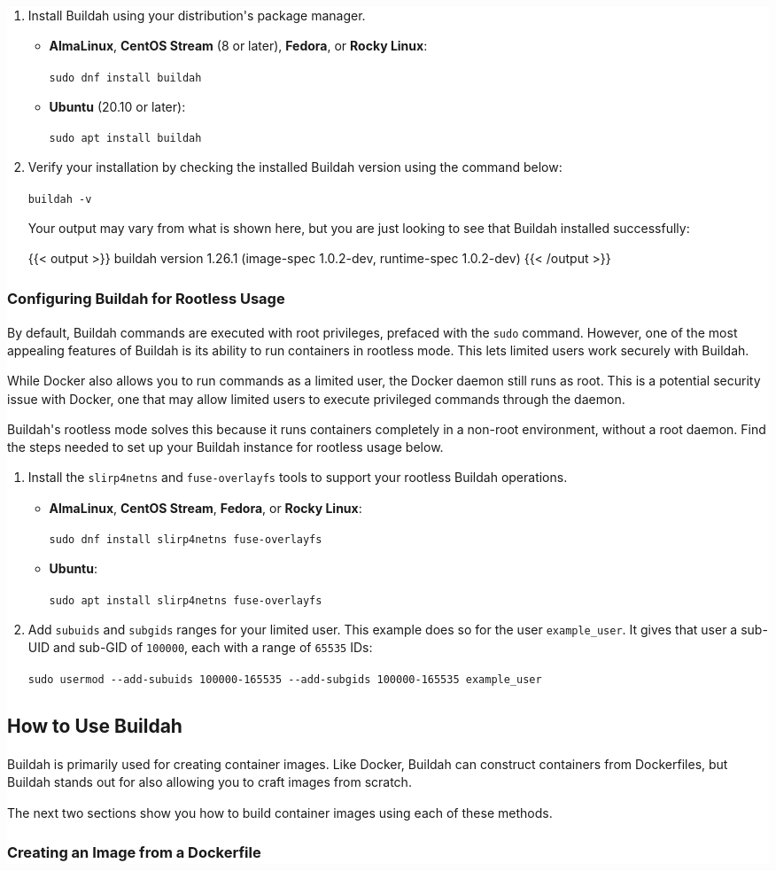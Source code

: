 1.  Install Buildah using your distribution's package manager.

    -   **AlmaLinux**, **CentOS Stream** (8 or later), **Fedora**, or **Rocky Linux**:

            sudo dnf install buildah

    -   **Ubuntu** (20.10 or later):

            sudo apt install buildah

2.  Verify your installation by checking the installed Buildah version using the command below:

        buildah -v

    Your output may vary from what is shown here, but you are just looking to see that Buildah installed successfully:

    {{< output >}}
buildah version 1.26.1 (image-spec 1.0.2-dev, runtime-spec 1.0.2-dev)
{{< /output >}}

### Configuring Buildah for Rootless Usage

By default, Buildah commands are executed with root privileges, prefaced with the `sudo` command. However, one of the most appealing features of Buildah is its ability to run containers in rootless mode. This lets limited users work securely with Buildah.

While Docker also allows you to run commands as a limited user, the Docker daemon still runs as root. This is a potential security issue with Docker, one that may allow limited users to execute privileged commands through the daemon.

Buildah's rootless mode solves this because it runs containers completely in a non-root environment, without a root daemon. Find the steps needed to set up your Buildah instance for rootless usage below.

1.  Install the `slirp4netns` and `fuse-overlayfs` tools to support your rootless Buildah operations.

    -   **AlmaLinux**, **CentOS Stream**, **Fedora**, or **Rocky Linux**:

            sudo dnf install slirp4netns fuse-overlayfs

    -   **Ubuntu**:

            sudo apt install slirp4netns fuse-overlayfs

2.  Add `subuids` and `subgids` ranges for your limited user. This example does so for the user `example_user`. It gives that user a sub-UID and sub-GID of `100000`, each with a range of `65535` IDs:

        sudo usermod --add-subuids 100000-165535 --add-subgids 100000-165535 example_user

## How to Use Buildah

Buildah is primarily used for creating container images. Like Docker, Buildah can construct containers from Dockerfiles, but Buildah stands out for also allowing you to craft images from scratch.

The next two sections show you how to build container images using each of these methods.

### Creating an Image from a Dockerfile
